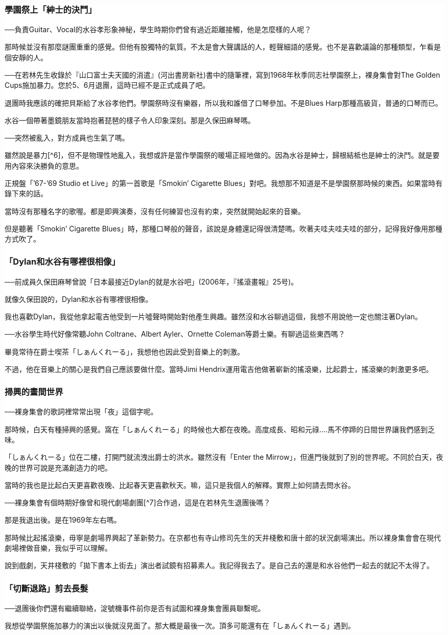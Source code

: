 
### 學園祭上「紳士的決鬥」

──負責Guitar、Vocal的水谷孝形象神秘，學生時期你們曾有過近距離接觸，他是怎麼樣的人呢？

那時候並沒有那麼謎團重重的感覺。但他有股獨特的氣質。不太是會大聲講話的人，輕聲細語的感覺。也不是喜歡議論的那種類型，乍看是個安靜的人。

──在若林先生收錄於『山口富士夫天國的消遣』(河出書房新社)書中的隨筆裡，寫到1968年秋季同志社學園祭上，裸身集會對The Golden Cups施加暴力。您於5、6月退團，這時已經不是正式成員了吧。

退團時我應該的確把貝斯給了水谷孝他們。學園祭時沒有樂器，所以我和誰借了口琴參加。不是Blues Harp那種高級貨，普通的口琴而已。

水谷一個帶著墨鏡朋友當時抱著琵琶的樣子令人印象深刻。那是久保田麻琴嗎。

──突然被亂入，對方成員也生氣了嗎。

雖然說是暴力[^6]，但不是物理性地亂入，我想或許是當作學園祭的暖場正經地做的。因為水谷是紳士，歸根結柢也是紳士的決鬥。就是要用內容來決勝負的意思。

正規盤「’67-’69 Studio et Live」的第一首歌是「Smokin’ Cigarette Blues」對吧。我想那不知道是不是學園祭那時候的東西。如果當時有錄下來的話。

當時沒有那種名字的歌喔。都是即興演奏，沒有任何練習也沒有約束，突然就開始起來的音樂。

但是聽著「Smokin’ Cigarette Blues」時，那種口琴般的聲音，該說是身體還記得很清楚嗎。吹著夫哇夫哇夫哇的部分，記得我好像用那種方式吹了。

### 「Dylan和水谷有哪裡很相像」

──前成員久保田麻琴曾說「日本最接近Dylan的就是水谷吧」(2006年，『搖滾畫報』25号)。

就像久保田說的，Dylan和水谷有哪裡很相像。

我也喜歡Dylan，我從他拿起電吉他受到一片噓聲時開始對他產生興趣。雖然沒和水谷聊過這個，我想不用說他一定也關注著Dylan。

──水谷學生時代好像常聽John Coltrane、Albert Ayler、Ornette Coleman等爵士樂。有聊過這些東西嗎？

畢竟常待在爵士喫茶「しぁんくれーる」，我想他也因此受到音樂上的刺激。

不過，他在音樂上的關心是我們自己應該要做什麼。當時Jimi Hendrix運用電吉他做著嶄新的搖滾樂，比起爵士，搖滾樂的刺激更多吧。

### 掃興的晝間世界

──裸身集會的歌詞裡常常出現「夜」這個字呢。

那時候，白天有種掃興的感覺。窩在「しぁんくれーる」的時候也大都在夜晚。高度成長、昭和元祿….馬不停蹄的日間世界讓我們感到乏味。

「しぁんくれーる」位在二樓，打開門就流洩出爵士的洪水。雖然沒有「Enter the Mirrow」，但進門後就到了別的世界呢。不同於白天，夜晚的世界可說是充滿創造力的吧。

當時的我也是比起白天更喜歡夜晚、比起春天更喜歡秋天。嘛，這只是我個人的解釋。實際上如何請去問水谷。

──裸身集會有個時期好像曾和現代劇場劇團[^7]合作過，這是在若林先生退團後嗎？

那是我退出後。是在1969年左右嗎。

那時候比起搖滾樂，毋寧是劇場界興起了革新勢力。在京都也有寺山修司先生的天井棧敷和唐十郎的狀況劇場演出。所以裸身集會會在現代劇場裡做音樂，我似乎可以理解。

說到戲劇，天井棧敷的「拋下書本上街去」演出者試鏡有招募素人。我記得我去了。是自己去的還是和水谷他們一起去的就記不太得了。

### 「切斷退路」剪去長髮

──退團後你們還有繼續聯絡，淀號機事件前你是否有試圖和裸身集會團員聯繫呢。

我想從學園祭施加暴力的演出以後就沒見面了。那大概是最後一次。頂多可能還有在「しぁんくれーる」遇到。
